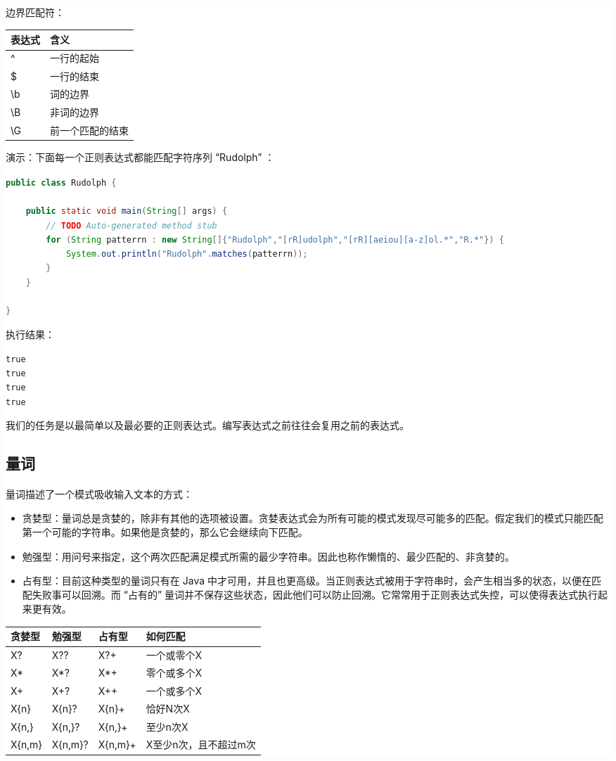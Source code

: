边界匹配符：

|   表达式   |    含义 |
| :----      | :---    |
|  ^    |    一行的起始 |
|   $    |   一行的结束 |
|   \b   |  词的边界 |
|   \B    |   非词的边界 |
|   \G   |  前一个匹配的结束 |

演示：下面每一个正则表达式都能匹配字符序列 “Rudolph” ：

```java
public class Rudolph {

	public static void main(String[] args) {
		// TODO Auto-generated method stub
		for (String patterrn : new String[]{"Rudolph","[rR]udolph","[rR][aeiou][a-z]ol.*","R.*"}) {
			System.out.println("Rudolph".matches(patterrn));
		}
	}

}
```
执行结果：
```
true
true
true
true

```
我们的任务是以最简单以及最必要的正则表达式。编写表达式之前往往会复用之前的表达式。

## 量词
量词描述了一个模式吸收输入文本的方式：

- 贪婪型：量词总是贪婪的，除非有其他的选项被设置。贪婪表达式会为所有可能的模式发现尽可能多的匹配。假定我们的模式只能匹配第一个可能的字符串。如果他是贪婪的，那么它会继续向下匹配。

- 勉强型：用问号来指定，这个两次匹配满足模式所需的最少字符串。因此也称作懒惰的、最少匹配的、非贪婪的。

- 占有型：目前这种类型的量词只有在 Java 中才可用，并且也更高级。当正则表达式被用于字符串时，会产生相当多的状态，以便在匹配失败事可以回溯。而 “占有的” 量词并不保存这些状态，因此他们可以防止回溯。它常常用于正则表达式失控，可以使得表达式执行起来更有效。

|   贪婪型     |  勉强型     |  占有型      |   如何匹配     |
| :---         | :---       | :---        |:---          |
|   X?           |  X??     |   X?+   |一个或零个X       |
|    X*          |  X*?     |   X*+   | 零个或多个X        |
|    X+         |   X+?     |    X++  | 一个或多个X         |
|    X{n}       |   X{n}?   |  X{n}+  |  恰好N次X            |
|    X{n,}      |  X{n,}?   | X{n,}+  |  至少n次X            |
|    X{n,m}     | X{n,m}?   | X{n,m}+ |  X至少n次，且不超过m次 |
